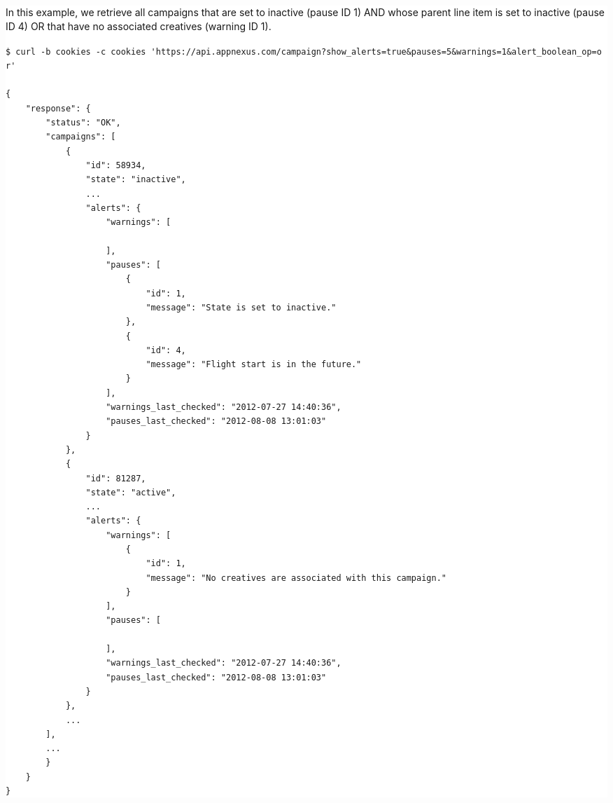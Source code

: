 In this example, we retrieve all campaigns that are set to inactive (pause ID 1) AND whose parent line item is set to inactive (pause ID 4) OR that have no associated creatives (warning ID 1).

```
$ curl -b cookies -c cookies 'https://api.appnexus.com/campaign?show_alerts=true&pauses=5&warnings=1&alert_boolean_op=or'

{
    "response": {
        "status": "OK",
        "campaigns": [
            {
                "id": 58934,
                "state": "inactive",
                ...
                "alerts": {
                    "warnings": [

                    ],
                    "pauses": [
                        {
                            "id": 1,
                            "message": "State is set to inactive."
                        },
                        {
                            "id": 4,
                            "message": "Flight start is in the future."
                        }
                    ],
                    "warnings_last_checked": "2012-07-27 14:40:36",
                    "pauses_last_checked": "2012-08-08 13:01:03"
                }
            },
            {
                "id": 81287,
                "state": "active",
                ...
                "alerts": {
                    "warnings": [
                        {
                            "id": 1,
                            "message": "No creatives are associated with this campaign."
                        }
                    ],
                    "pauses": [

                    ],
                    "warnings_last_checked": "2012-07-27 14:40:36",
                    "pauses_last_checked": "2012-08-08 13:01:03"
                }
            },
            ...
        ],
        ...
        }
    }
}
```
